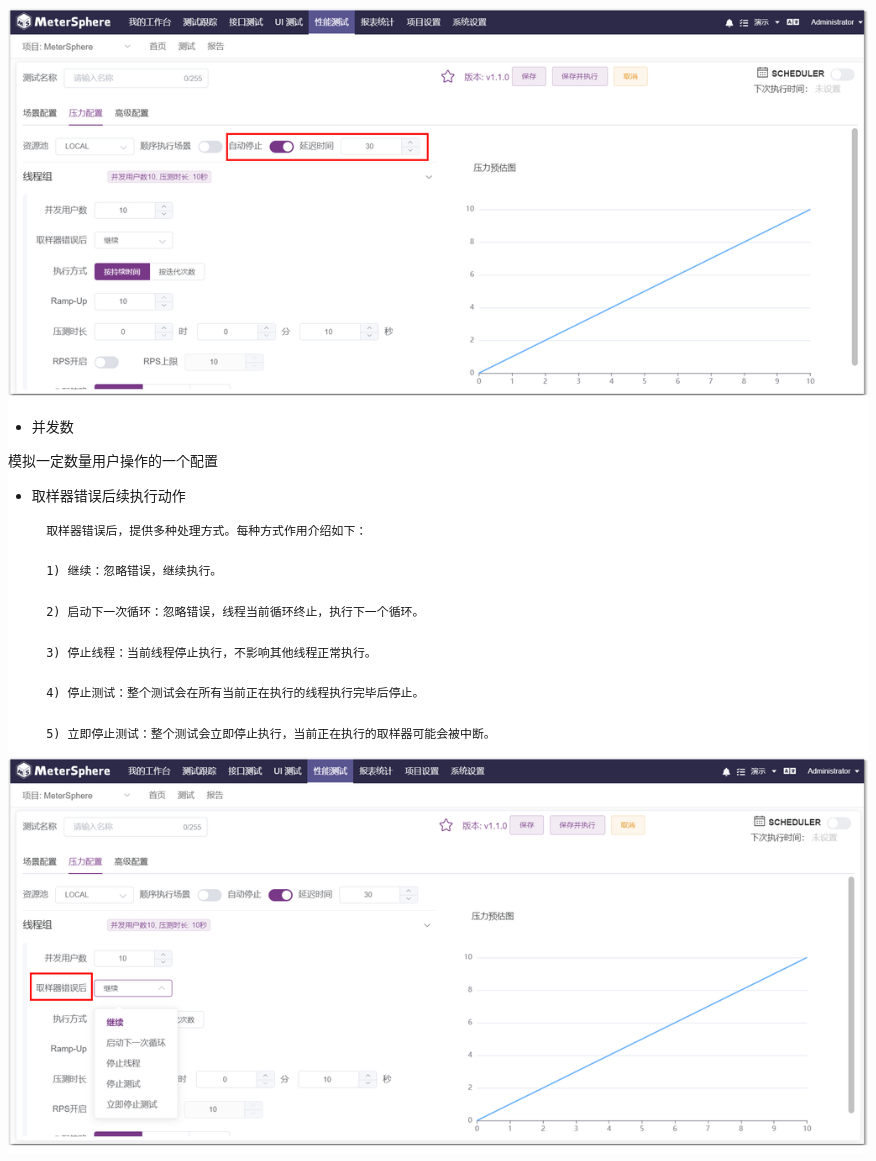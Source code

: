 ![!自动停止开关](../../img/performance/性能_自动停止开关.png)

- 并发数

模拟一定数量用户操作的一个配置

- 取样器错误后续执行动作

		取样器错误后，提供多种处理方式。每种方式作用介绍如下：

		1) 继续：忽略错误，继续执行。

		2) 启动下一次循环：忽略错误，线程当前循环终止，执行下一个循环。

		3) 停止线程：当前线程停止执行，不影响其他线程正常执行。

		4) 停止测试：整个测试会在所有当前正在执行的线程执行完毕后停止。

		5) 立即停止测试：整个测试会立即停止执行，当前正在执行的取样器可能会被中断。

![!取样器错误后续执行动作](../../img/performance/性能_取样器错误后续执行动作.png)
